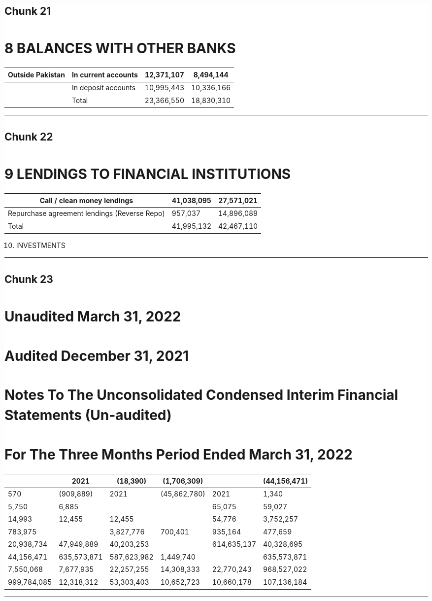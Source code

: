 ## Chunk 21

# 8 BALANCES WITH OTHER BANKS

| Outside Pakistan | In current accounts | 12,371,107 | 8,494,144  |
| ---------------- | ------------------- | ---------- | ---------- |
|                  | In deposit accounts | 10,995,443 | 10,336,166 |
|                  | Total               | 23,366,550 | 18,830,310 |

---

## Chunk 22

# 9 LENDINGS TO FINANCIAL INSTITUTIONS

| Call / clean money lendings                  | 41,038,095 | 27,571,021 |
| -------------------------------------------- | ---------- | ---------- |
| Repurchase agreement lendings (Reverse Repo) | 957,037    | 14,896,089 |
| Total                                        | 41,995,132 | 42,467,110 |




10. INVESTMENTS

---

## Chunk 23

# Unaudited March 31, 2022

# Audited December 31, 2021

# Notes To The Unconsolidated Condensed Interim Financial Statements (Un-audited)

# For The Three Months Period Ended March 31, 2022

|             | 2021        | (18,390)    | (1,706,309)  |             | (44,156,471) |
| ----------- | ----------- | ----------- | ------------ | ----------- | ------------ |
| 570         | (909,889)   | 2021        | (45,862,780) | 2021        | 1,340        |
| 5,750       | 6,885       |             |              | 65,075      | 59,027       |
| 14,993      | 12,455      | 12,455      |              | 54,776      | 3,752,257    |
| 783,975     |             | 3,827,776   | 700,401      | 935,164     | 477,659      |
| 20,938,734  | 47,949,889  | 40,203,253  |              | 614,635,137 | 40,328,695   |
| 44,156,471  | 635,573,871 | 587,623,982 | 1,449,740    |             | 635,573,871  |
| 7,550,068   | 7,677,935   | 22,257,255  | 14,308,333   | 22,770,243  | 968,527,022  |
| 999,784,085 | 12,318,312  | 53,303,403  | 10,652,723   | 10,660,178  | 107,136,184  |

---